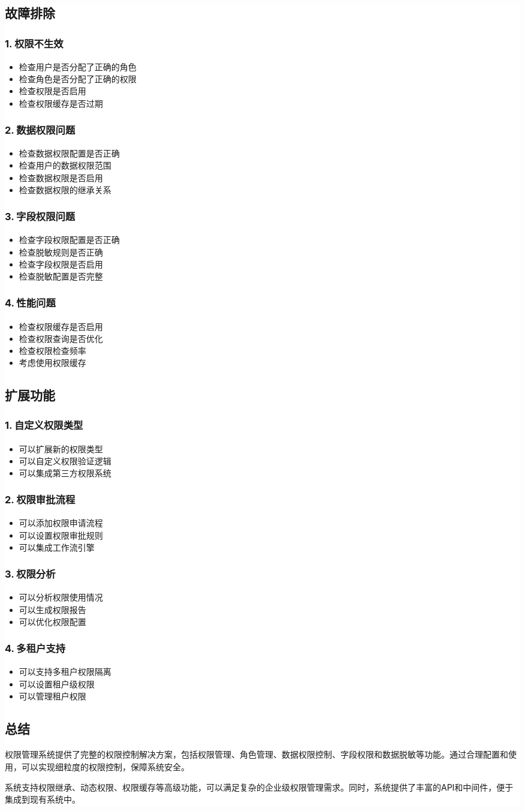 ## 故障排除

### 1. 权限不生效
- 检查用户是否分配了正确的角色
- 检查角色是否分配了正确的权限
- 检查权限是否启用
- 检查权限缓存是否过期

### 2. 数据权限问题
- 检查数据权限配置是否正确
- 检查用户的数据权限范围
- 检查数据权限是否启用
- 检查数据权限的继承关系

### 3. 字段权限问题
- 检查字段权限配置是否正确
- 检查脱敏规则是否正确
- 检查字段权限是否启用
- 检查脱敏配置是否完整

### 4. 性能问题
- 检查权限缓存是否启用
- 检查权限查询是否优化
- 检查权限检查频率
- 考虑使用权限缓存

## 扩展功能

### 1. 自定义权限类型
- 可以扩展新的权限类型
- 可以自定义权限验证逻辑
- 可以集成第三方权限系统

### 2. 权限审批流程
- 可以添加权限申请流程
- 可以设置权限审批规则
- 可以集成工作流引擎

### 3. 权限分析
- 可以分析权限使用情况
- 可以生成权限报告
- 可以优化权限配置

### 4. 多租户支持
- 可以支持多租户权限隔离
- 可以设置租户级权限
- 可以管理租户权限

## 总结

权限管理系统提供了完整的权限控制解决方案，包括权限管理、角色管理、数据权限控制、字段权限和数据脱敏等功能。通过合理配置和使用，可以实现细粒度的权限控制，保障系统安全。

系统支持权限继承、动态权限、权限缓存等高级功能，可以满足复杂的企业级权限管理需求。同时，系统提供了丰富的API和中间件，便于集成到现有系统中。
